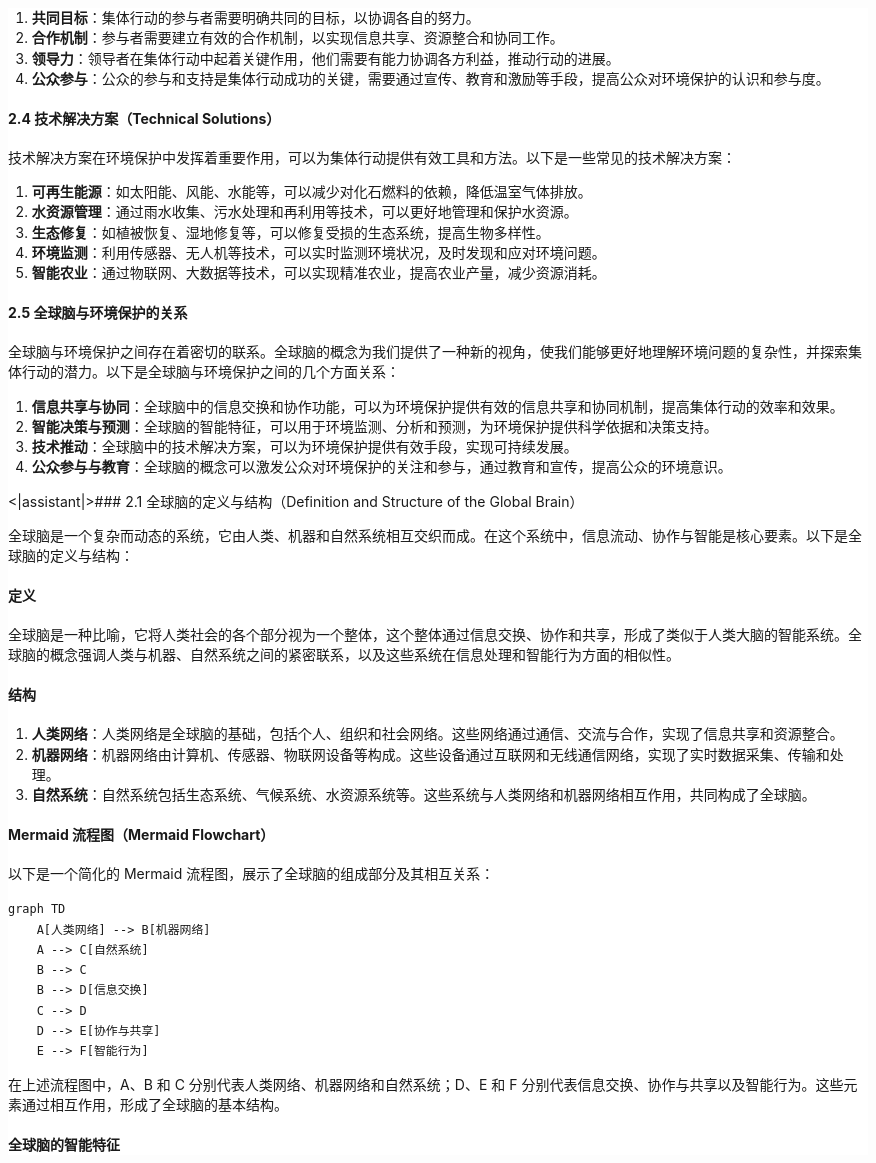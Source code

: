 1. **共同目标**：集体行动的参与者需要明确共同的目标，以协调各自的努力。
2. **合作机制**：参与者需要建立有效的合作机制，以实现信息共享、资源整合和协同工作。
3. **领导力**：领导者在集体行动中起着关键作用，他们需要有能力协调各方利益，推动行动的进展。
4. **公众参与**：公众的参与和支持是集体行动成功的关键，需要通过宣传、教育和激励等手段，提高公众对环境保护的认识和参与度。

#### 2.4 技术解决方案（Technical Solutions）

技术解决方案在环境保护中发挥着重要作用，可以为集体行动提供有效工具和方法。以下是一些常见的技术解决方案：

1. **可再生能源**：如太阳能、风能、水能等，可以减少对化石燃料的依赖，降低温室气体排放。
2. **水资源管理**：通过雨水收集、污水处理和再利用等技术，可以更好地管理和保护水资源。
3. **生态修复**：如植被恢复、湿地修复等，可以修复受损的生态系统，提高生物多样性。
4. **环境监测**：利用传感器、无人机等技术，可以实时监测环境状况，及时发现和应对环境问题。
5. **智能农业**：通过物联网、大数据等技术，可以实现精准农业，提高农业产量，减少资源消耗。

#### 2.5 全球脑与环境保护的关系

全球脑与环境保护之间存在着密切的联系。全球脑的概念为我们提供了一种新的视角，使我们能够更好地理解环境问题的复杂性，并探索集体行动的潜力。以下是全球脑与环境保护之间的几个方面关系：

1. **信息共享与协同**：全球脑中的信息交换和协作功能，可以为环境保护提供有效的信息共享和协同机制，提高集体行动的效率和效果。
2. **智能决策与预测**：全球脑的智能特征，可以用于环境监测、分析和预测，为环境保护提供科学依据和决策支持。
3. **技术推动**：全球脑中的技术解决方案，可以为环境保护提供有效手段，实现可持续发展。
4. **公众参与与教育**：全球脑的概念可以激发公众对环境保护的关注和参与，通过教育和宣传，提高公众的环境意识。

<|assistant|>### 2.1 全球脑的定义与结构（Definition and Structure of the Global Brain）

全球脑是一个复杂而动态的系统，它由人类、机器和自然系统相互交织而成。在这个系统中，信息流动、协作与智能是核心要素。以下是全球脑的定义与结构：

#### 定义

全球脑是一种比喻，它将人类社会的各个部分视为一个整体，这个整体通过信息交换、协作和共享，形成了类似于人类大脑的智能系统。全球脑的概念强调人类与机器、自然系统之间的紧密联系，以及这些系统在信息处理和智能行为方面的相似性。

#### 结构

1. **人类网络**：人类网络是全球脑的基础，包括个人、组织和社会网络。这些网络通过通信、交流与合作，实现了信息共享和资源整合。
2. **机器网络**：机器网络由计算机、传感器、物联网设备等构成。这些设备通过互联网和无线通信网络，实现了实时数据采集、传输和处理。
3. **自然系统**：自然系统包括生态系统、气候系统、水资源系统等。这些系统与人类网络和机器网络相互作用，共同构成了全球脑。

#### Mermaid 流程图（Mermaid Flowchart）

以下是一个简化的 Mermaid 流程图，展示了全球脑的组成部分及其相互关系：

```mermaid
graph TD
    A[人类网络] --> B[机器网络]
    A --> C[自然系统]
    B --> C
    B --> D[信息交换]
    C --> D
    D --> E[协作与共享]
    E --> F[智能行为]
```

在上述流程图中，A、B 和 C 分别代表人类网络、机器网络和自然系统；D、E 和 F 分别代表信息交换、协作与共享以及智能行为。这些元素通过相互作用，形成了全球脑的基本结构。

#### 全球脑的智能特征

